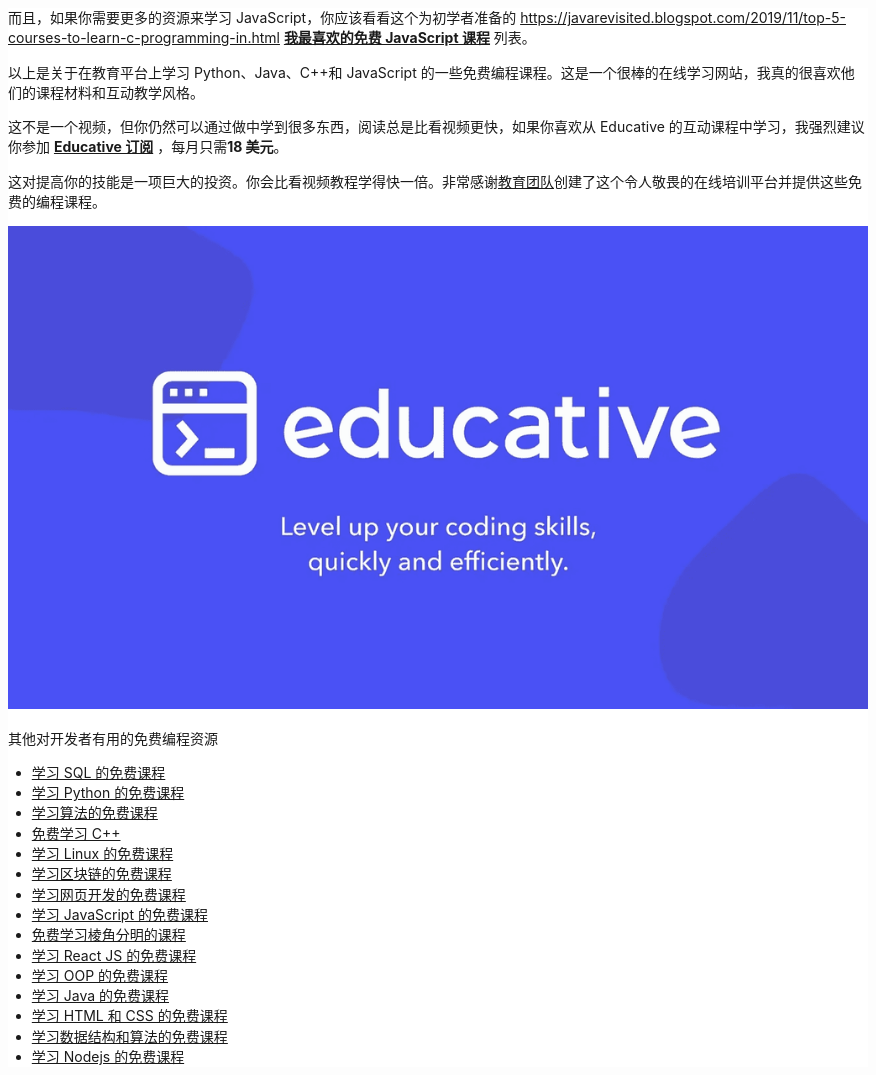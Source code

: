 而且，如果你需要更多的资源来学习 JavaScript，你应该看看这个为初学者准备的 <https://javarevisited.blogspot.com/2019/11/top-5-courses-to-learn-c-programming-in.html> [**我最喜欢的免费 JavaScript 课程**](/javarevisited/my-favorite-free-tutorials-and-courses-to-learn-javascript-8f4d0a71faf2) 列表。

以上是关于在教育平台上学习 Python、Java、C++和 JavaScript 的一些免费编程课程。这是一个很棒的在线学习网站，我真的很喜欢他们的课程材料和互动教学风格。

这不是一个视频，但你仍然可以通过做中学到很多东西，阅读总是比看视频更快，如果你喜欢从 Educative 的互动课程中学习，我强烈建议你参加 [**Educative 订阅**](https://www.educative.io/subscription?affiliate_id=5073518643380224) ，每月只需**18 美元**。

这对提高你的技能是一项巨大的投资。你会比看视频教程学得快一倍。非常感谢[教育团队](https://medium.com/u/163aa84775f6?source=post_page-----713cbf96d4eb--------------------------------)创建了这个令人敬畏的在线培训平台并提供这些免费的编程课程。

[![](img/5c9fe847079321f3fc4882556b39e488.png)](https://www.educative.io/subscription?affiliate_id=5073518643380224)

其他对开发者有用的免费编程资源

*   [学习 SQL 的免费课程](http://www.java67.com/2018/02/5-free-database-and-sql-query-courses-programmers.html)
*   [学习 Python 的免费课程](https://hackernoon.com/10-free-python-programming-courses-for-beginners-to-learn-online-38312f3b9912)
*   [学习算法的免费课程](https://hackernoon.com/10-free-data-structure-and-algorithm-courses-junior-developers-should-explore-978b72871af5)
*   [免费学习 C++](https://hackernoon.com/top-5-free-c-courses-to-learn-programming-in-2019-d27352277da0)
*   [学习 Linux 的免费课程](http://www.java67.com/2018/02/5-free-linux-unix-courses-for-programmers-learn-online.html)
*   [学习区块链的免费课程](http://www.java67.com/2018/02/5-free-blockchain-technology-courses.html)
*   [学习网页开发的免费课程](http://www.java67.com/2018/03/top-5-free-courses-to-learn-web-development.html)
*   [学习 JavaScript 的免费课程](http://www.java67.com/2018/04/top-5-free-javascript-courses-to-learn.html)
*   [免费学习棱角分明的课程](http://www.java67.com/2018/01/top-5-free-angular-js-online-courses-for-web-developers.html)
*   [学习 React JS 的免费课程](http://www.java67.com/2018/02/5-free-react-courses-for-web-developers.html)
*   [学习 OOP 的免费课程](http://www.java67.com/2018/02/5-free-object-oriented-programming-online-courses.html)
*   [学习 Java 的免费课程](http://www.java67.com/2018/08/top-10-free-java-courses-for-beginners-experienced-developers.html)
*   [学习 HTML 和 CSS 的免费课程](http://www.java67.com/2018/02/5-free-html-and-css-courses-to-learn-web-development.html)
*   [学习数据结构和算法的免费课程](http://www.java67.com/2019/02/top-10-free-algorithms-and-data.html)
*   [学习 Nodejs 的免费课程](https://www.java67.com/2019/07/top-5-free-nodejs-courses-for-web-development.html)